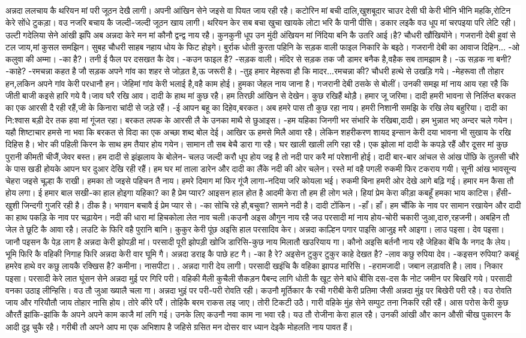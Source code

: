 अन्नदा ललचाय कै थरियन मां परी जूठन देखै लागी। अपनी आंखिन सेने जइसे वा पियत जाय रही रहै।
कटोरिन मां बची दालि,खुशबूदार चाउर देसी घी केरी भीनि भीनि महकि,रोटिन केरे सोंधे टुकड़ा। वउ नजरि बचाय कै जल्दी-जल्दी जूठन खाय लागी। थरियन केर सब बचा खुचा खायके लोटा भरि कै पानी पीसि।
डकार लइकै वउ धूप मां चरपइया परि लेटि रही। उल्टी गदेलिया सेने आंखी झाँपे अब अन्नदा केरे मन मां कौनौ द्वन्द्व नाय रहै। कुनकुनी धूप उन मुंदी अंखियन मां निंदिया बनि कै उतरि आई।है? चौधरी खौंखियोंने। गजरानी देबी हुवां से टल जाय,मां कुसल समझिन।
सुबह चौधरी साहब नहाय धोय के फिट होइगे। बुर्राक धोती कुरता पहिनि के सड़क वाली फाइल निकारि के बइठे। गजरानी देबी का आवाज दिहिन...
-ओ कलुवा की अम्मा।
-का है?।
तनी ई फैल पर दसखत कै देव।
-कउन फाइल है?
-सड़क वाली। मंदिर से सड़क तक जौ डामर बनैक है,वहैक सब तामझाम है।
-ऊ सड़क ना बनी?
-काहे?
-रमचन्ना कहत है जौ सड़क अपने गांव का शहर से जोड़त है,ऊ जरूरी है।
-तुइ हमार मेहरूवा हौ कि मादर...रमचन्ना की?
चौधरी हत्थे से उखड़ि गये।
-मेहरूवा तौ तोहार हन,लकिन अपने गांव केरी परधानौ हन। जेहिमां गांव केरी भलाई है,वहै काम होई। हुमका जेहल नाय जाना है। गजरानी देबी ठसके से बोलीं।
उनकी समझ मां नाय आय रहा रहै कि जीती बाजी कइसे हारि गये वै।जाव घरै रखि आव। दादी के हाथ मां कुछ रहै। हम तिरछी आंखिन से देखेन।
कुछ रखिहैं थोड़ै। हमार जू जरिमा। दादी हमरी भावना से निर्लिप्त बरकत का एक आरसी दै रही रहैं,जी के किनारा चांदी से जड़े रहैं।
-ई आपन बहू का दिहेव,बरकत। अब हमरे पास तौ कुछ रहा नाय। हमरी निशानी समझि के रखि लेय बहुरिया।
दादी का नि:श्वास बड़ी देर तक हवा मां गूंजत रहा। बरकत लपक के आरसी लै के उनका माथै से छुआइस।
-हम यहिका जिनगी भर संभारि के रखिबा,दादी।
हम भुन्नात भए अन्दर चले गयेन। यहौ शिष्टाचार हमसे ना भवा कि बरकत से विदा का एक अच्छा शब्द बोल देई। आखिर ऊ हमसे मिलै आवा रहै। लेकिन शहरीकरण शायद इन्सान केरी दया भावना भी सुखाय के रखि दिहिस है।
भोर की पहिली किरन के साथ हम तैयार होय गयेन। सामान तौ सब बेचै डारा गा रहै। घर खाली खाली लगि रहा रहै। एक झोला मां दादी के कपड़े रहैं और दूसर मां कुछ पुरानी कीमती चीजैं,जेवर बस्त। हम दादी से झंझलाय के बोलेन-
चलउ जल्दी करौ धूप होय जइ है तो नदी पार करै मां परेशानी होई। दादी बार-बार आंचल से आंख पोंछि के तुलसी चौरे के पास खडी होयके आपन घर दुआर देखि रही रहैं। हम घर मां ताला डारेन और दादी का लैंके नदी की ओर चलेन। रस्ते मां वहै पगली रुकमी फिर टकराय गयी। सूनी आंख भावसून्य चेहरा जइसे चूल्हा कै राखी। हमका तो जइसे पहिचन तै नाय। हमरे दिमाग मां फिर गूंजै लागा-नदिया जरि कोयला भई। रुकमी बिना हमरी ओर देखे आगे बढ़ि गई। हमार मन कैसा तौ होय लगा। ई हमार बाल सखी-का हाल होइगा यहिका? का है प्रेम प्यार? आइसन हाल होत है आदमी केरा तौ हम ही लोग भले। हियां प्रेम केरा कीड़ा कबहूँ हमका भाय काटिस। हँसी-खुशी जिन्दगी गुजरि रही है। ठीक है। भगवान बचावै ई प्रेम प्यार से।
-का सोचि रहे हौ,बचुवा? सामने नदी है।
दादी टोंकिन।
-हाँ। हाँ।
हम चौंकि के नाव पर सामान रखायेन और दादी का हाथ पकड़ि के नाव पर चढ़ायेन। नदी की धारा मां हिचकोला लेत नाव चली।कउनौ अइस औगुन नाय रहै जउ परसादी मां नाय होय-चोरी चकारी जुआ,दारु,रहजनी। अबहिन तौ जेल ते छूटि कै आवा रहै। लउटि के फिरि वहै पुरानि बानि। कुकुर केरी पूंछ अइसि हाल परसादिव केर। अन्नदा काल्हिन पगार पाइसि आजुइ मरै आइगा। लाउ पइसा। देव पइसा। जानौ पइसन कै पेड़ लाग है अन्नदा केरी झोपड़ी मां। परसादी पूरी झोपड़ी खोजि डारिसि-कुछ नाय मिलातौ खउरियाय गा। कौनो अइसि बर्तनौ नाय रहै जेहिका बेंचि कै नगद कै लेय। भूमि फिरि कै वहिकी निगाह फिरि अन्नदा केरी वार घूमि गै। अन्नदा डराइ कै पाछे हट गै।
-का है रे? अइसेन टुकुर टुकुर काहे देखत है?
-लाव कछु रुपिया देव।
-कइसन रुपिया? कबहूं हमरेव हाथे वर कछु लायकै रक्खिस है? कमीना। नासपीटा। .
अन्नदा गारी देय लागी।
परसादी खइंचि कै वहिका झापड मारिसि।
-हरामजादी। जबान लड़ावति है। लाव। निकार पइसा।
परसादी केरे लात घूंसन सेने अन्नदा मुई पर गिरि परी। वहिकी मैली कुचैली सैकड़न पैबन्द लागि धोती कै खूट सेने बांधे बीसि दस-दस कै नोट जमीन पर बिखरि गये। परसादी वनका उठाइ लीन्हिसि। वउ तौ जुआ ख्यालै चला गा। अन्नदा भुइं पर परी-परी रोवति रही। कउनौ मूर्तिकार कै रची गरीबी केरी प्रतिमा जैसी अन्नदा मुंइ पर बिखेरी परी रहै। वउ रोवति जाय और गरियौतौ जाय तोहार नासि होय। तोरे कीरे परैं। तोहिकै बरम राकस लइ जाए। तोरी टिकटी उठै। गारी वहिके मुंह सेने सम्पुट तना निकरि रही रहैं। आस परोस केरी कुछ औरतैं झांकि-झांकि कै अपने अपने काम काजै मां लगि गई। उनके लिए कउनौ नवा काम ना भवा रहै। यउ तौ रोजीना केरा हाल रहै। उनकी आंखी और कान औसी चीख पुकारन कै आदी दुइ चुकै रहै। गरीबी तौ अपने आप मा एक अभिशाप है जहिसे ग्रसित मन दोसर वार ध्यान देइकै मोहलति नाय पावत हैं।
